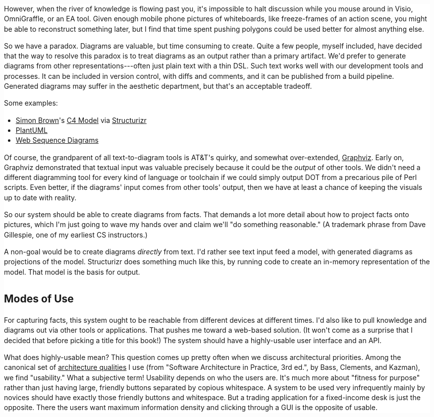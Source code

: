 However, when the river of knowledge is flowing past you, it's impossible to
halt discussion while you mouse around in Visio, OmniGraffle, or an EA tool.
Given enough mobile phone pictures of whiteboards, like freeze-frames of an
action scene, you might be able to reconstruct something later, but I find that
time spent pushing polygons could be used better for almost anything else.

So we have a paradox. Diagrams are valuable, but time consuming to create. Quite
a few people, myself included, have decided that the way to resolve this paradox
is to treat diagrams as an output rather than a primary artifact. We'd prefer to
generate diagrams from other representations---often just plain text with a thin
DSL. Such text works well with our development tools and processes. It can be
included in version control, with diffs and comments, and it can be published
from a build pipeline. Generated diagrams may suffer in the aesthetic
department, but that's an acceptable tradeoff.

Some examples:

- [Simon Brown](http://codingthearchitecture.com/)'s [C4
  Model](https://c4model.com/) via [Structurizr](https://structurizr.com/)
- [PlantUML](http://plantuml.com)
- [Web Sequence Diagrams](https://www.websequencediagrams.com/)

Of course, the grandparent of all text-to-diagram tools is AT&T's quirky, and
somewhat over-extended, [Graphviz](http://graphviz.org). Early on, Graphviz
demonstrated that textual input was valuable precisely because it could be the
_output_ of other tools. We didn't need a different diagramming tool for every
kind of language or toolchain if we could simply output DOT from a precarious
pile of Perl scripts. Even better, if the diagrams' input comes from other
tools' output, then we have at least a chance of keeping the visuals up to date
with reality.

So our system should be able to create diagrams from facts. That demands a lot
more detail about how to project facts onto pictures, which I'm just going to
wave my hands over and claim we'll "do something reasonable." (A trademark
phrase from Dave Gillespie, one of my earliest CS instructors.)

A non-goal would be to create diagrams _directly_ from text. I'd rather see text
input feed a model, with generated diagrams as projections of the model.
Structurizr does something much like this, by running code to create an
in-memory representation of the model. That model is the basis for output.

## Modes of Use

For capturing facts, this system ought to be reachable from different devices at
different times. I'd also like to pull knowledge and diagrams out via other
tools or applications. That pushes me toward a web-based solution. (It won't
come as a surprise that I decided that before picking a title for this book!)
The system should have a highly-usable user interface and an API.

What does highly-usable mean? This question comes up pretty often when we
discuss architectural priorities. Among the canonical set of [architecture
qualities](https://github.com/mtnygard/architecture-qualities) I use (from
"Software Architecture in Practice, 3rd ed.", by Bass, Clements, and Kazman), we
find "usability." What a subjective term! Usability depends on who the users
are. It's much more about "fitness for purpose" rather than just having large,
friendly buttons separated by copious whitespace. A system to be used very
infrequently mainly by novices should have exactly those friendly buttons and
whitespace. But a trading application for a fixed-income desk is just the
opposite. There the users want maximum information density and clicking through
a GUI is the opposite of usable.
